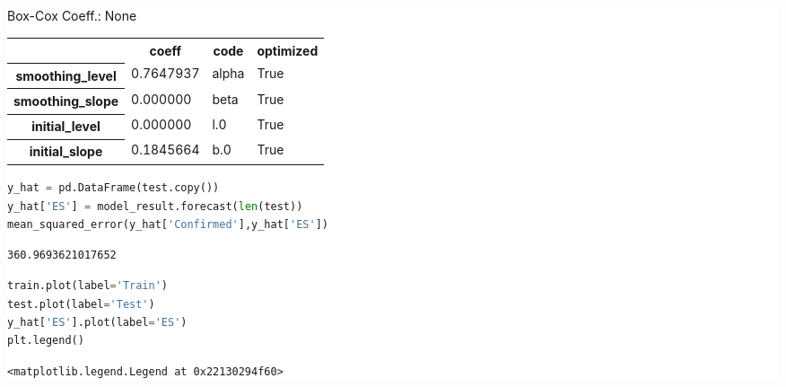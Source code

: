 </tr>
<tr>
  <th>Box-Cox Coeff.:</th>           <td>None</td>         <th>                     </th>         <td> </td>       
</tr>
</table>
<table class="simpletable">
<tr>
         <td></td>                 <th>coeff</th>                <th>code</th>               <th>optimized</th>     
</tr>
<tr>
  <th>smoothing_level</th> <td>           0.7647937</td> <td>               alpha</td> <td>                True</td>
</tr>
<tr>
  <th>smoothing_slope</th> <td>            0.000000</td> <td>                beta</td> <td>                True</td>
</tr>
<tr>
  <th>initial_level</th>   <td>            0.000000</td> <td>                 l.0</td> <td>                True</td>
</tr>
<tr>
  <th>initial_slope</th>   <td>           0.1845664</td> <td>                 b.0</td> <td>                True</td>
</tr>
</table>




```python
y_hat = pd.DataFrame(test.copy())
y_hat['ES'] = model_result.forecast(len(test))
mean_squared_error(y_hat['Confirmed'],y_hat['ES'])
```




    360.9693621017652




```python
train.plot(label='Train')
test.plot(label='Test')
y_hat['ES'].plot(label='ES')
plt.legend()
```




    <matplotlib.legend.Legend at 0x22130294f60>


